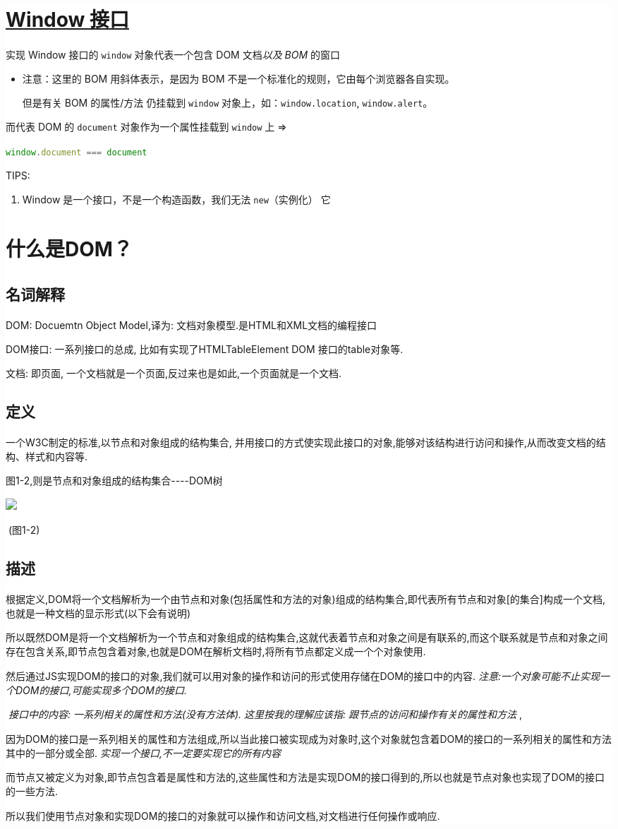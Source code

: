 # [Window 接口](https://developer.mozilla.org/zh-CN/docs/Web/API/Window)

实现 Window 接口的 `window` 对象代表一个包含 DOM 文档*以及 BOM* 的窗口

- 注意：这里的 BOM 用斜体表示，是因为 BOM 不是一个标准化的规则，它由每个浏览器各自实现。
  
  但是有关 BOM 的属性/方法 仍挂载到 `window` 对象上，如：`window.location`, `window.alert`。

而代表 DOM 的 `document` 对象作为一个属性挂载到 `window` 上 =>

```ts
window.document === document
```

TIPS: 

1. Window 是一个接口，不是一个构造函数，我们无法 `new`（实例化） 它

# 什么是DOM？

## 名词解释

DOM: Docuemtn Object Model,译为: 文档对象模型.是HTML和XML文档的编程接口

DOM接口: 一系列接口的总成, 比如有实现了HTMLTableElement DOM 接口的table对象等.

文档: 即页面, 一个文档就是一个页面,反过来也是如此,一个页面就是一个文档.

## 定义

一个W3C制定的标准,以节点和对象组成的结构集合, 并用接口的方式使实现此接口的对象,能够对该结构进行访问和操作,从而改变文档的结构、样式和内容等.

图1-2,则是节点和对象组成的结构集合----DOM树

![](../../picture/DOM图1-2.png)

​                                                                    (图1-2)

## 描述

根据定义,DOM将一个文档解析为一个由节点和对象(包括属性和方法的对象)组成的结构集合,即代表所有节点和对象[的集合]构成一个文档,也就是一种文档的显示形式(以下会有说明)

所以既然DOM是将一个文档解析为一个节点和对象组成的结构集合,这就代表着节点和对象之间是有联系的,而这个联系就是节点和对象之间存在包含关系,即节点包含着对象,也就是DOM在解析文档时,将所有节点都定义成一个个对象使用.

然后通过JS实现DOM的接口的对象,我们就可以用对象的操作和访问的形式使用存储在DOM的接口中的内容. *注意:一个对象可能不止实现一个DOM的接口,可能实现多个DOM的接口.*

​    *接口中的内容: 一系列相关的属性和方法(没有方法体). 这里按我的理解应该指: 跟节点的访问和操作有关的属性和方法* ,

因为DOM的接口是一系列相关的属性和方法组成,所以当此接口被实现成为对象时,这个对象就包含着DOM的接口的一系列相关的属性和方法其中的一部分或全部. *实现一个接口,不一定要实现它的所有内容*

而节点又被定义为对象,即节点包含着是属性和方法的,这些属性和方法是实现DOM的接口得到的,所以也就是节点对象也实现了DOM的接口的一些方法.

所以我们使用节点对象和实现DOM的接口的对象就可以操作和访问文档,对文档进行任何操作或响应.
